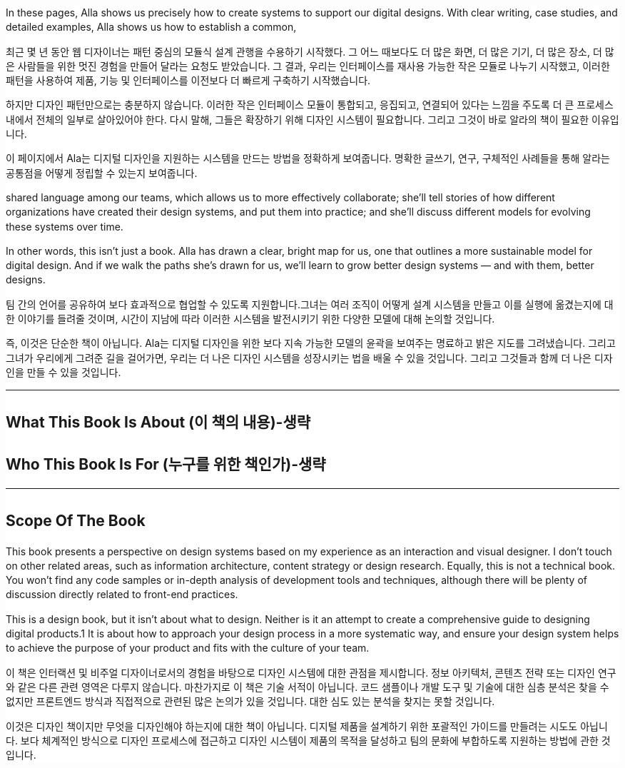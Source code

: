 In these pages, Alla shows us precisely how to create systems to support our digital designs. With clear writing, case studies, and detailed examples, Alla shows us how to establish a common, 

최근 몇 년 동안 웹 디자이너는 패턴 중심의 모듈식 설계 관행을 수용하기 시작했다.  그 어느 때보다도 더 많은 화면, 더 많은 기기, 더 많은 장소, 더 많은 사람들을 위한 멋진 경험을 만들어 달라는 요청도 받았습니다. 그 결과, 우리는 인터페이스를 재사용 가능한 작은 모듈로 나누기 시작했고, 이러한 패턴을 사용하여 제품, 기능 및 인터페이스를 이전보다 더 빠르게 구축하기 시작했습니다.

하지만 디자인 패턴만으로는 충분하지 않습니다. 
이러한 작은 인터페이스 모듈이 통합되고, 응집되고, 연결되어 있다는 느낌을 주도록 더 큰 프로세스 내에서 전체의 일부로 살아있어야 한다. 다시 말해, 그들은 확장하기 위해 디자인 시스템이 필요합니다. 그리고 그것이 바로 알라의 책이 필요한 이유입니다.

이 페이지에서 Ala는 디지털 디자인을 지원하는 시스템을 만드는 방법을 정확하게 보여줍니다. 명확한 글쓰기, 연구, 구체적인 사례들을 통해 알라는 공통점을 어떻게 정립할 수 있는지 보여줍니다.


shared language among our teams, which allows us to more effectively collaborate; she’ll tell stories of how different organizations have created their design systems, and put them into practice; and she’ll discuss different models for evolving these systems over time.

In other words, this isn’t just a book. Alla has drawn a clear, bright map for us, one that outlines a more sustainable model for digital design. And if we walk the paths she’s drawn for us, we’ll learn to grow better design systems — and with them, better designs.

팀 간의 언어를 공유하여 보다 효과적으로 협업할 수 있도록 지원합니다.그녀는 여러 조직이 어떻게 설계 시스템을 만들고 이를 실행에 옮겼는지에 대한 이야기를 들려줄 것이며, 시간이 지남에 따라 이러한 시스템을 발전시키기 위한 다양한 모델에 대해 논의할 것입니다.

즉, 이것은 단순한 책이 아닙니다. Ala는 디지털 디자인을 위한 보다 지속 가능한 모델의 윤곽을 보여주는 명료하고 밝은 지도를 그려냈습니다. 그리고 그녀가 우리에게 그려준 길을 걸어가면, 우리는 더 나은 디자인 시스템을 성장시키는 법을 배울 수 있을 것입니다. 그리고 그것들과 함께 더 나은 디자인을 만들 수 있을 것입니다.

---

## What This Book Is About (이 책의 내용)-생략 

## Who This Book Is For (누구를 위한 책인가)-생략

---

## Scope Of The Book

This book presents a perspective on design systems based on my experience as an interaction and visual designer. I don’t touch on other related areas, such as information architecture, content strategy or design research. Equally, this is not a technical book. You won’t find any code samples or in-depth analysis of development tools and techniques, although there will be plenty of discussion directly related to front-end practices.

This is a design book, but it isn’t about what to design. Neither is it an attempt to create a comprehensive guide to designing digital products.1 It is about how to approach your design process in a more systematic way, and ensure your design system helps to achieve the purpose of your product and fits with the culture of your team.

이 책은 인터랙션 및 비주얼 디자이너로서의 경험을 바탕으로 디자인 시스템에 대한 관점을 제시합니다. 정보 아키텍처, 콘텐츠 전략 또는 디자인 연구와 같은 다른 관련 영역은 다루지 않습니다. 마찬가지로 이 책은 기술 서적이 아닙니다. 코드 샘플이나 개발 도구 및 기술에 대한 심층 분석은 찾을 수 없지만 프론트엔드 방식과 직접적으로 관련된 많은 논의가 있을 것입니다. 대한 심도 있는 분석을 찾지는 못할 것입니다.

이것은 디자인 책이지만 무엇을 디자인해야 하는지에 대한 책이 아닙니다. 디지털 제품을 설계하기 위한 포괄적인 가이드를 만들려는 시도도 아닙니다. 보다 체계적인 방식으로 디자인 프로세스에 접근하고 디자인 시스템이 제품의 목적을 달성하고 팀의 문화에 부합하도록 지원하는 방법에 관한 것입니다.
